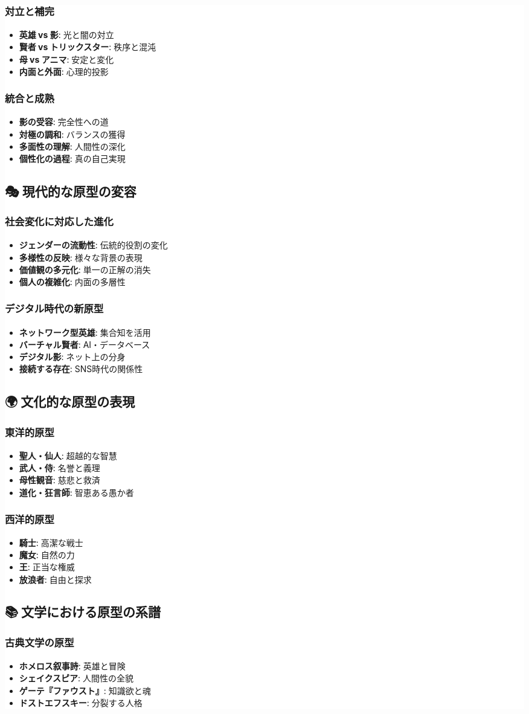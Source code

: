 ### 対立と補完
- **英雄 vs 影**: 光と闇の対立
- **賢者 vs トリックスター**: 秩序と混沌
- **母 vs アニマ**: 安定と変化
- **内面と外面**: 心理的投影

### 統合と成熟
- **影の受容**: 完全性への道
- **対極の調和**: バランスの獲得
- **多面性の理解**: 人間性の深化
- **個性化の過程**: 真の自己実現

## 🎭 現代的な原型の変容

### 社会変化に対応した進化
- **ジェンダーの流動性**: 伝統的役割の変化
- **多様性の反映**: 様々な背景の表現
- **価値観の多元化**: 単一の正解の消失
- **個人の複雑化**: 内面の多層性

### デジタル時代の新原型
- **ネットワーク型英雄**: 集合知を活用
- **バーチャル賢者**: AI・データベース
- **デジタル影**: ネット上の分身
- **接続する存在**: SNS時代の関係性

## 🌍 文化的な原型の表現

### 東洋的原型
- **聖人・仙人**: 超越的な智慧
- **武人・侍**: 名誉と義理
- **母性観音**: 慈悲と救済
- **道化・狂言師**: 智恵ある愚か者

### 西洋的原型
- **騎士**: 高潔な戦士
- **魔女**: 自然の力
- **王**: 正当な権威
- **放浪者**: 自由と探求

## 📚 文学における原型の系譜

### 古典文学の原型
- **ホメロス叙事詩**: 英雄と冒険
- **シェイクスピア**: 人間性の全貌
- **ゲーテ『ファウスト』**: 知識欲と魂
- **ドストエフスキー**: 分裂する人格
